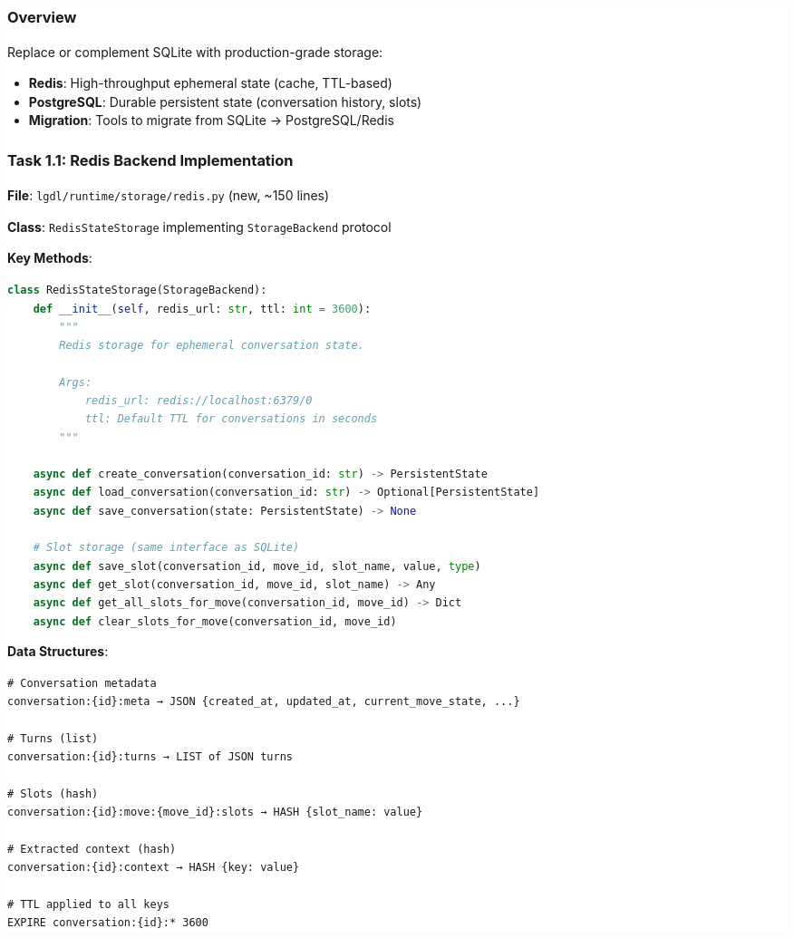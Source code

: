 ### Overview
Replace or complement SQLite with production-grade storage:
- **Redis**: High-throughput ephemeral state (cache, TTL-based)
- **PostgreSQL**: Durable persistent state (conversation history, slots)
- **Migration**: Tools to migrate from SQLite → PostgreSQL/Redis

### Task 1.1: Redis Backend Implementation

**File**: `lgdl/runtime/storage/redis.py` (new, ~150 lines)

**Class**: `RedisStateStorage` implementing `StorageBackend` protocol

**Key Methods**:
```python
class RedisStateStorage(StorageBackend):
    def __init__(self, redis_url: str, ttl: int = 3600):
        """
        Redis storage for ephemeral conversation state.

        Args:
            redis_url: redis://localhost:6379/0
            ttl: Default TTL for conversations in seconds
        """

    async def create_conversation(conversation_id: str) -> PersistentState
    async def load_conversation(conversation_id: str) -> Optional[PersistentState]
    async def save_conversation(state: PersistentState) -> None

    # Slot storage (same interface as SQLite)
    async def save_slot(conversation_id, move_id, slot_name, value, type)
    async def get_slot(conversation_id, move_id, slot_name) -> Any
    async def get_all_slots_for_move(conversation_id, move_id) -> Dict
    async def clear_slots_for_move(conversation_id, move_id)
```

**Data Structures**:
```
# Conversation metadata
conversation:{id}:meta → JSON {created_at, updated_at, current_move_state, ...}

# Turns (list)
conversation:{id}:turns → LIST of JSON turns

# Slots (hash)
conversation:{id}:move:{move_id}:slots → HASH {slot_name: value}

# Extracted context (hash)
conversation:{id}:context → HASH {key: value}

# TTL applied to all keys
EXPIRE conversation:{id}:* 3600
```
